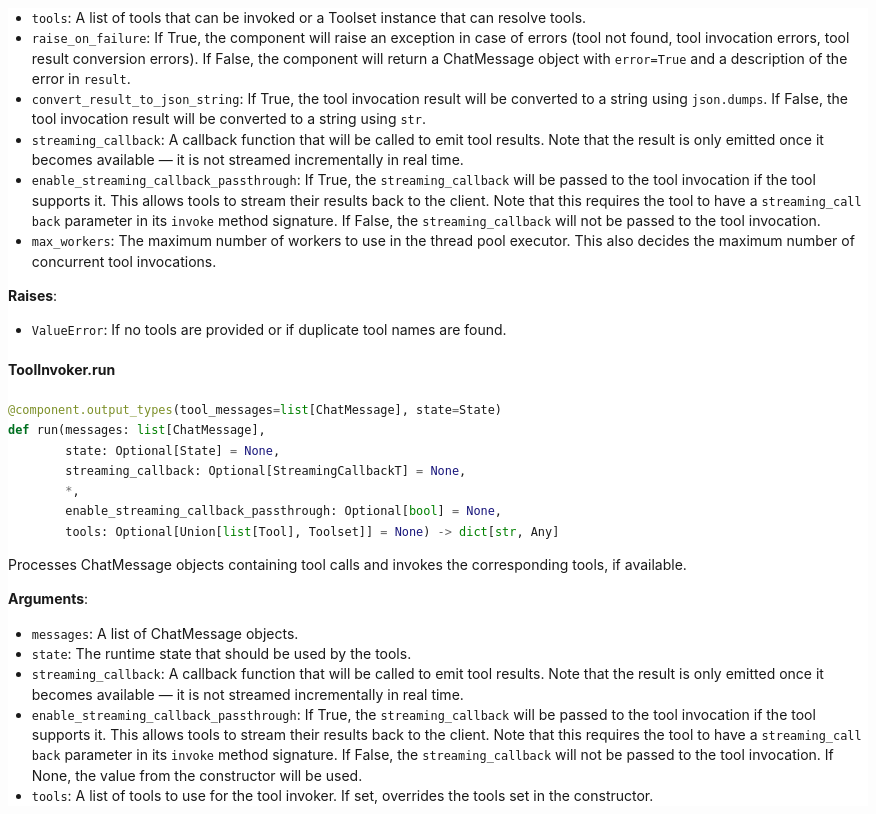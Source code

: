 - `tools`: A list of tools that can be invoked or a Toolset instance that can resolve tools.
- `raise_on_failure`: If True, the component will raise an exception in case of errors
(tool not found, tool invocation errors, tool result conversion errors).
If False, the component will return a ChatMessage object with `error=True`
and a description of the error in `result`.
- `convert_result_to_json_string`: If True, the tool invocation result will be converted to a string using `json.dumps`.
If False, the tool invocation result will be converted to a string using `str`.
- `streaming_callback`: A callback function that will be called to emit tool results.
Note that the result is only emitted once it becomes available — it is not
streamed incrementally in real time.
- `enable_streaming_callback_passthrough`: If True, the `streaming_callback` will be passed to the tool invocation if the tool supports it.
This allows tools to stream their results back to the client.
Note that this requires the tool to have a `streaming_callback` parameter in its `invoke` method signature.
If False, the `streaming_callback` will not be passed to the tool invocation.
- `max_workers`: The maximum number of workers to use in the thread pool executor.
This also decides the maximum number of concurrent tool invocations.

**Raises**:

- `ValueError`: If no tools are provided or if duplicate tool names are found.

<a id="tool_invoker.ToolInvoker.run"></a>

#### ToolInvoker.run

```python
@component.output_types(tool_messages=list[ChatMessage], state=State)
def run(messages: list[ChatMessage],
        state: Optional[State] = None,
        streaming_callback: Optional[StreamingCallbackT] = None,
        *,
        enable_streaming_callback_passthrough: Optional[bool] = None,
        tools: Optional[Union[list[Tool], Toolset]] = None) -> dict[str, Any]
```

Processes ChatMessage objects containing tool calls and invokes the corresponding tools, if available.

**Arguments**:

- `messages`: A list of ChatMessage objects.
- `state`: The runtime state that should be used by the tools.
- `streaming_callback`: A callback function that will be called to emit tool results.
Note that the result is only emitted once it becomes available — it is not
streamed incrementally in real time.
- `enable_streaming_callback_passthrough`: If True, the `streaming_callback` will be passed to the tool invocation if the tool supports it.
This allows tools to stream their results back to the client.
Note that this requires the tool to have a `streaming_callback` parameter in its `invoke` method signature.
If False, the `streaming_callback` will not be passed to the tool invocation.
If None, the value from the constructor will be used.
- `tools`: A list of tools to use for the tool invoker. If set, overrides the tools set in the constructor.
